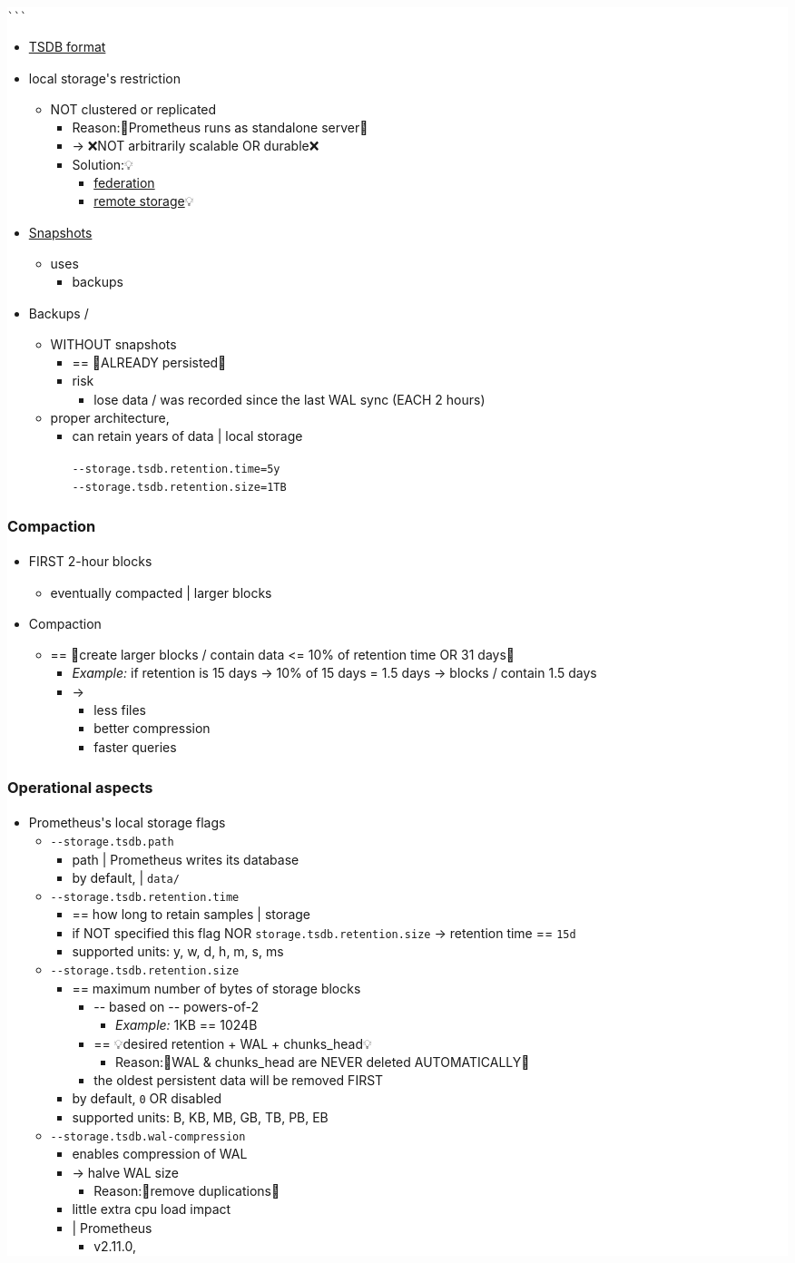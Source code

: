     ```
  * [TSDB format](/prometheus/tsdb/docs/format/README.md)

* local storage's restriction
  * NOT clustered or replicated
    * Reason:🧠Prometheus runs as standalone server🧠
    * -> ❌NOT arbitrarily scalable OR durable❌
    * Solution:💡
      * [federation](federation.md)
      * [remote storage](#remote-storage-integrations)💡

* [Snapshots](querying/api.md#snapshot)
  * uses
    * backups

* Backups / 
  * WITHOUT snapshots
    * == 👀ALREADY persisted👀
    * risk
      * lose data / was recorded since the last WAL sync (EACH 2 hours)
  * proper architecture,
    * can retain years of data | local storage
      ```
      --storage.tsdb.retention.time=5y
      --storage.tsdb.retention.size=1TB
      ```

### Compaction

* FIRST 2-hour blocks
  * eventually compacted | larger blocks

* Compaction
  * == 👀create larger blocks / contain data <= 10% of retention time OR 31 days👀
    * _Example:_ if retention is 15 days -> 10% of 15 days = 1.5 days -> blocks / contain 1.5 days
    * -> 
      * less files
      * better compression
      * faster queries

### Operational aspects

* Prometheus's local storage flags
  - `--storage.tsdb.path`
    - path | Prometheus writes its database
    - by default, | `data/`
  - `--storage.tsdb.retention.time`
    - == how long to retain samples | storage
    - if NOT specified this flag NOR `storage.tsdb.retention.size` -> retention time == `15d`
    - supported units: y, w, d, h, m, s, ms
  - `--storage.tsdb.retention.size`
    - == maximum number of bytes of storage blocks
      - -- based on -- powers-of-2
        - _Example:_ 1KB == 1024B
      - == 💡desired retention + WAL + chunks_head💡
        - Reason:🧠WAL & chunks_head are NEVER deleted AUTOMATICALLY🧠 
      - the oldest persistent data will be removed FIRST
    - by default, `0` OR disabled
    - supported units: B, KB, MB, GB, TB, PB, EB
  - `--storage.tsdb.wal-compression`
    - enables compression of WAL
    - -> halve WAL size
      - Reason:🧠remove duplications🧠
    - little extra cpu load impact
    - | Prometheus
      - v2.11.0,